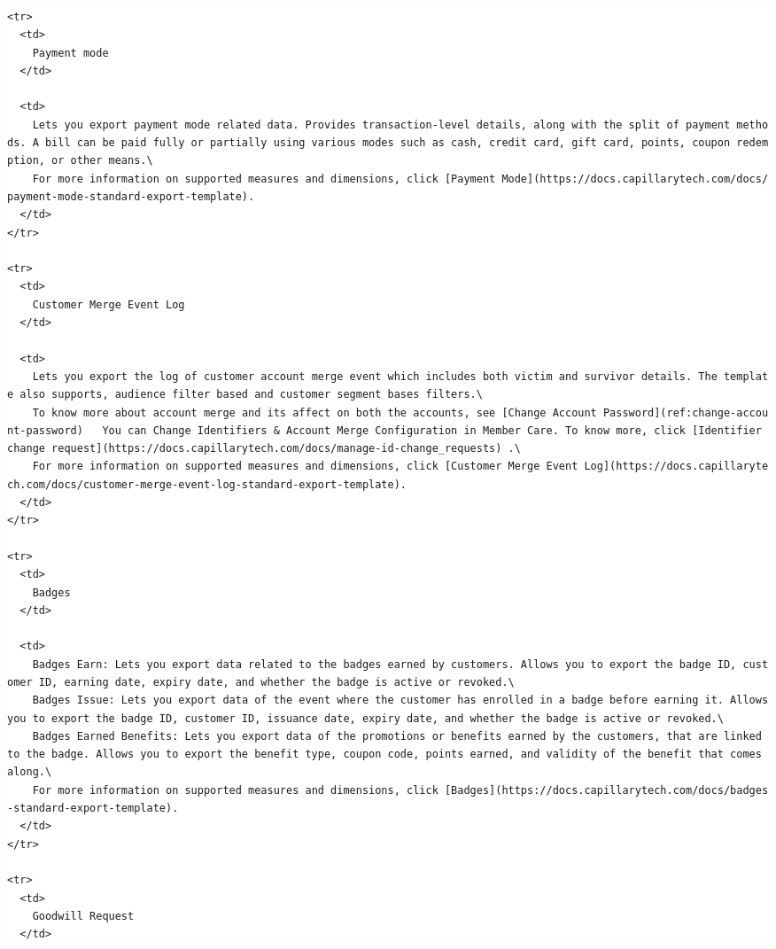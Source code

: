     <tr>
      <td>
        Payment mode
      </td>

      <td>
        Lets you export payment mode related data. Provides transaction-level details, along with the split of payment methods. A bill can be paid fully or partially using various modes such as cash, credit card, gift card, points, coupon redemption, or other means.\
        For more information on supported measures and dimensions, click [Payment Mode](https://docs.capillarytech.com/docs/payment-mode-standard-export-template).
      </td>
    </tr>

    <tr>
      <td>
        Customer Merge Event Log
      </td>

      <td>
        Lets you export the log of customer account merge event which includes both victim and survivor details. The template also supports, audience filter based and customer segment bases filters.\
        To know more about account merge and its affect on both the accounts, see [Change Account Password](ref:change-account-password)   You can Change Identifiers & Account Merge Configuration in Member Care. To know more, click [Identifier change request](https://docs.capillarytech.com/docs/manage-id-change_requests) .\
        For more information on supported measures and dimensions, click [Customer Merge Event Log](https://docs.capillarytech.com/docs/customer-merge-event-log-standard-export-template).
      </td>
    </tr>

    <tr>
      <td>
        Badges
      </td>

      <td>
        Badges Earn: Lets you export data related to the badges earned by customers. Allows you to export the badge ID, customer ID, earning date, expiry date, and whether the badge is active or revoked.\
        Badges Issue: Lets you export data of the event where the customer has enrolled in a badge before earning it. Allows you to export the badge ID, customer ID, issuance date, expiry date, and whether the badge is active or revoked.\
        Badges Earned Benefits: Lets you export data of the promotions or benefits earned by the customers, that are linked to the badge. Allows you to export the benefit type, coupon code, points earned, and validity of the benefit that comes along.\
        For more information on supported measures and dimensions, click [Badges](https://docs.capillarytech.com/docs/badges-standard-export-template).
      </td>
    </tr>

    <tr>
      <td>
        Goodwill Request
      </td>

